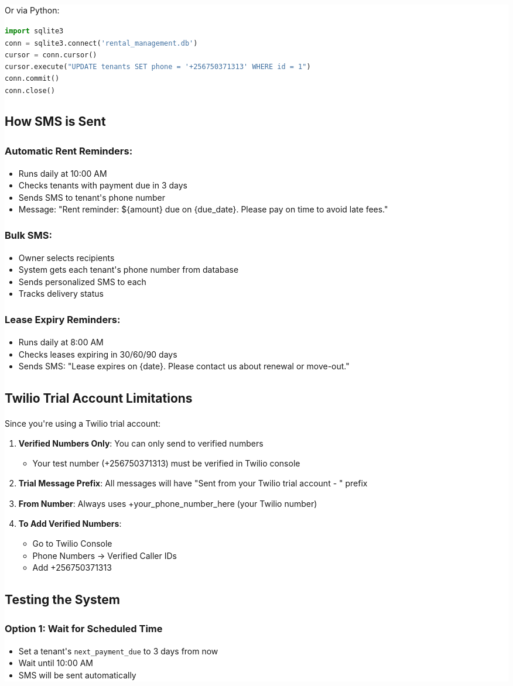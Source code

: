Or via Python:
```python
import sqlite3
conn = sqlite3.connect('rental_management.db')
cursor = conn.cursor()
cursor.execute("UPDATE tenants SET phone = '+256750371313' WHERE id = 1")
conn.commit()
conn.close()
```

## How SMS is Sent

### Automatic Rent Reminders:
- Runs daily at 10:00 AM
- Checks tenants with payment due in 3 days
- Sends SMS to tenant's phone number
- Message: "Rent reminder: ${amount} due on {due_date}. Please pay on time to avoid late fees."

### Bulk SMS:
- Owner selects recipients
- System gets each tenant's phone number from database
- Sends personalized SMS to each
- Tracks delivery status

### Lease Expiry Reminders:
- Runs daily at 8:00 AM
- Checks leases expiring in 30/60/90 days
- Sends SMS: "Lease expires on {date}. Please contact us about renewal or move-out."

## Twilio Trial Account Limitations

Since you're using a Twilio trial account:

1. **Verified Numbers Only**: You can only send to verified numbers
   - Your test number (+256750371313) must be verified in Twilio console

2. **Trial Message Prefix**: All messages will have "Sent from your Twilio trial account - " prefix

3. **From Number**: Always uses +your_phone_number_here (your Twilio number)

4. **To Add Verified Numbers**:
   - Go to Twilio Console
   - Phone Numbers → Verified Caller IDs
   - Add +256750371313

## Testing the System

### Option 1: Wait for Scheduled Time
- Set a tenant's `next_payment_due` to 3 days from now
- Wait until 10:00 AM
- SMS will be sent automatically
